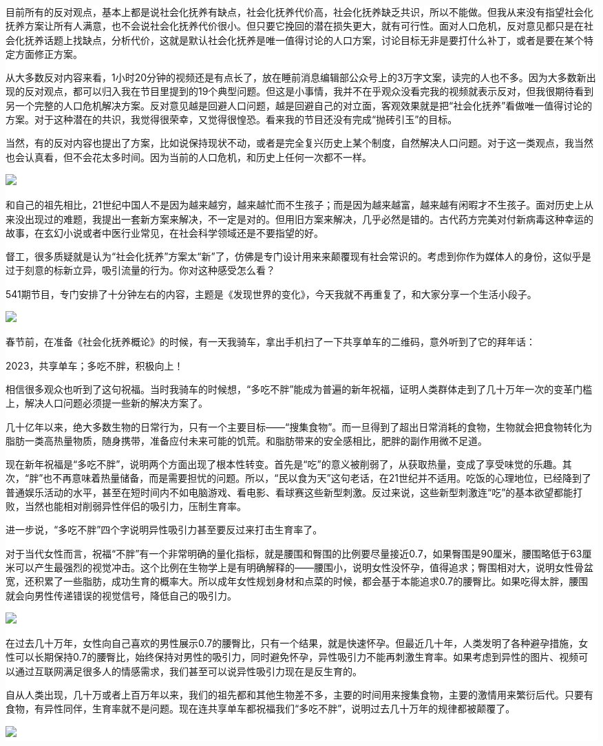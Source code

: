 
目前所有的反对观点，基本上都是说社会化抚养有缺点，社会化抚养代价高，社会化抚养缺乏共识，所以不能做。但我从来没有指望社会化抚养方案让所有人满意，也不会说社会化抚养代价很小。但只要它挽回的潜在损失更大，就有可行性。面对人口危机，反对意见都只是在社会化抚养话题上找缺点，分析代价，这就是默认社会化抚养是唯一值得讨论的人口方案，讨论目标无非是要打什么补丁，或者是要在某个特定方面修正方案。


从大多数反对内容来看，1小时20分钟的视频还是有点长了，放在睡前消息编辑部公众号上的3万字文案，读完的人也不多。因为大多数新出现的反对观点，都可以归入我在节目里提到的19个典型问题。但这是小事情，我并不在乎观众没看完我的视频就表示反对，但我很期待看到另一个完整的人口危机解决方案。反对意见越是回避人口问题，越是回避自己的对立面，客观效果就是把“社会化抚养”看做唯一值得讨论的方案。对于这种潜在的共识，我觉得很荣幸，又觉得很惶恐。看来我的节目还没有完成“抛砖引玉”的目标。


当然，有的反对内容也提出了方案，比如说保持现状不动，或者是完全复兴历史上某个制度，自然解决人口问题。对于这一类观点，我当然也会认真看，但不会花太多时间。因为当前的人口危机，和历史上任何一次都不一样。

![](/images/btnews/0501_0600/0544/58e46bb8-d391-4c43-8fb7-bf72227d02cd.webp)


和自己的祖先相比，21世纪中国人不是因为越来越穷，越来越忙而不生孩子；而是因为越来越富，越来越有闲暇才不生孩子。面对历史上从来没出现过的难题，我提出一套新方案来解决，不一定是对的。但用旧方案来解决，几乎必然是错的。古代药方完美对付新病毒这种幸运的故事，在玄幻小说或者中医行业常见，在社会科学领域还是不要指望的好。


督工，很多质疑就是认为“社会化抚养”方案太“新”了，仿佛是专门设计用来来颠覆现有社会常识的。考虑到你作为媒体人的身份，这似乎是过于刻意的标新立异，吸引流量的行为。你对这种感受怎么看？


541期节目，专门安排了十分钟左右的内容，主题是《发现世界的变化》，今天我就不再重复了，和大家分享一个生活小段子。

![](/images/btnews/0501_0600/0544/a7989cda-b158-4eff-ad09-278b5916feb6.webp)


春节前，在准备《社会化抚养概论》的时候，有一天我骑车，拿出手机扫了一下共享单车的二维码，意外听到了它的拜年话：


2023，共享单车；多吃不胖，积极向上！


相信很多观众也听到了这句祝福。当时我骑车的时候想，“多吃不胖”能成为普遍的新年祝福，证明人类群体走到了几十万年一次的变革门槛上，解决人口问题必须提一些新的解决方案了。


几十亿年以来，绝大多数生物的日常行为，只有一个主要目标——“搜集食物”。而一旦得到了超出日常消耗的食物，生物就会把食物转化为脂肪一类高热量物质，随身携带，准备应付未来可能的饥荒。和脂肪带来的安全感相比，肥胖的副作用微不足道。


现在新年祝福是“多吃不胖”，说明两个方面出现了根本性转变。首先是“吃”的意义被削弱了，从获取热量，变成了享受味觉的乐趣。其次，“胖”也不再意味着热量储备，而是需要担忧的问题。所以，“民以食为天”这句老话，在21世纪并不适用。吃饭的心理地位，已经降到了普通娱乐活动的水平，甚至在短时间内不如电脑游戏、看电影、看球赛这些新型刺激。反过来说，这些新型刺激连“吃”的基本欲望都能打败，当然也能相对削弱异性伴侣的吸引力，压制生育率。


进一步说，“多吃不胖”四个字说明异性吸引力甚至要反过来打击生育率了。


对于当代女性而言，祝福“不胖”有一个非常明确的量化指标，就是腰围和臀围的比例要尽量接近0.7，如果臀围是90厘米，腰围略低于63厘米可以产生最强烈的视觉冲击。这个比例在生物学上是有明确解释的——腰围小，说明女性没怀孕，值得追求；臀围相对大，说明女性骨盆宽，还积累了一些脂肪，成功生育的概率大。所以成年女性规划身材和点菜的时候，都会基于本能追求0.7的腰臀比。如果吃得太胖，腰围就会向男性传递错误的视觉信号，降低自己的吸引力。

![](/images/btnews/0501_0600/0544/f202c5ba-9fb8-40c0-a889-277b65ec5005.webp)



在过去几十万年，女性向自己喜欢的男性展示0.7的腰臀比，只有一个结果，就是快速怀孕。但最近几十年，人类发明了各种避孕措施，女性可以长期保持0.7的腰臀比，始终保持对男性的吸引力，同时避免怀孕，异性吸引力不能再刺激生育率。如果考虑到异性的图片、视频可以通过互联网满足很多人的情感需求，我们甚至可以说异性吸引力现在是反生育的。


自从人类出现，几十万或者上百万年以来，我们的祖先都和其他生物差不多，主要的时间用来搜集食物，主要的激情用来繁衍后代。只要有食物，有异性同伴，生育率就不是问题。现在连共享单车都祝福我们“多吃不胖”，说明过去几十万年的规律都被颠覆了。

![](/images/btnews/0501_0600/0544/3ec882e2-d91a-420e-9e29-90bfb4c06539.webp)
